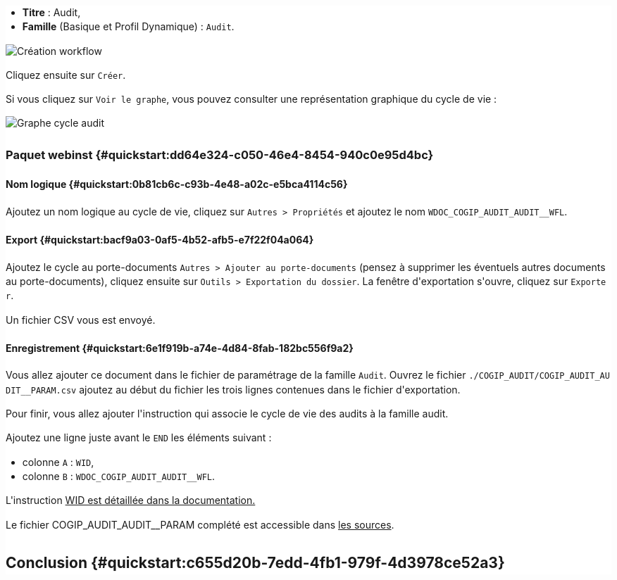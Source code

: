 -   **Titre** : Audit,
-   **Famille** (Basique et Profil Dynamique) : `Audit`.

![ Création workflow ](40-20-creation-wfl2.png "Création workflow")

Cliquez ensuite sur `Créer`.

Si vous cliquez sur `Voir le graphe`, vous pouvez consulter une représentation graphique du cycle de vie :

![ Graphe cycle audit ](40-20-graph-audit-generated.png "Graphe cycle audit")

### Paquet webinst {#quickstart:dd64e324-c050-46e4-8454-940c0e95d4bc}

#### Nom logique {#quickstart:0b81cb6c-c93b-4e48-a02c-e5bca4114c56}

Ajoutez un nom logique au cycle de vie, cliquez sur `Autres > Propriétés` et ajoutez le nom `WDOC_COGIP_AUDIT_AUDIT__WFL`.

#### Export {#quickstart:bacf9a03-0af5-4b52-afb5-e7f22f04a064}

Ajoutez le cycle au porte-documents `Autres > Ajouter au porte-documents`
(pensez à supprimer les éventuels autres documents au porte-documents), cliquez ensuite sur `Outils > Exportation du dossier`.
La fenêtre d'exportation s'ouvre, cliquez sur `Exporter`.

Un fichier CSV vous est envoyé.

#### Enregistrement {#quickstart:6e1f919b-a74e-4d84-8fab-182bc556f9a2}

Vous allez ajouter ce document dans le fichier de paramétrage de la famille `Audit`.
Ouvrez le fichier `./COGIP_AUDIT/COGIP_AUDIT_AUDIT__PARAM.csv` ajoutez au début du fichier les trois lignes
contenues dans le fichier d'exportation.

Pour finir, vous allez ajouter l'instruction qui associe le cycle de vie des audits à la famille audit.

Ajoutez une ligne juste avant le `END` les éléments suivant :

-   colonne `A` : `WID`,
-   colonne `B` : `WDOC_COGIP_AUDIT_AUDIT__WFL`.

<span class="flag inline nota-bene"></span> L'instruction [WID est détaillée dans la documentation.][DocWID]

Le fichier COGIP_AUDIT_AUDIT__PARAM complété est accessible dans [les sources][tuto_param_audit].

## Conclusion {#quickstart:c655d20b-7edd-4fb1-979f-4d3978ce52a3}


[php_namespace]: http://www.php.net/manual/en/language.namespaces.rationale.php "Doc PHP : namespace"
[phpStormFolding]: https://www.jetbrains.com/phpstorm/webhelp/folding-custom-regions-with-line-comments.html "PhpStorm : folding"
[DocTransition]: https://docs.anakeen.com/dynacase/3.2/dynacase-doc-core-reference/website/book/core-ref:b8824399-f17d-4007-adde-8a7433939273.html#core-ref:0215aec3-671e-40b5-98e9-2ea651eff224 "Documentation : transitions"
[DocCycle]: https://docs.anakeen.com/dynacase/3.2/dynacase-doc-core-reference/website/book/core-ref:b8824399-f17d-4007-adde-8a7433939273.html#core-ref:d5ddda0c-09d2-42b0-9543-0723e242ec09 "Documentation : cycle"
[DocWID]: https://docs.anakeen.com/dynacase/3.2/dynacase-doc-core-reference/website/book/core-ref:cfc7f53b-7982-431e-a04b-7b54eddf4a75.html#core-ref:6f013eb8-33c7-11e2-be43-373b9514dea3 "Documentation : wid"
[DocCycleDeVie]: https://docs.anakeen.com/dynacase/3.2/dynacase-doc-core-reference/website/book/core-ref:b8824399-f17d-4007-adde-8a7433939273.html#core-ref:d5ddda0c-09d2-42b0-9543-0723e242ec09 "Documentation : cycle de vie"
[tuto_source]: https://github.com/Anakeen/dynacase-quick-start-code/tree/3.2-after-40-20/COGIP_AUDIT
[tuto_zip]: https://github.com/Anakeen/dynacase-quick-start-code/archive/3.2-after-40-20.zip
[tuto_param_audit]: https://github.com/Anakeen/dynacase-quick-start-code/blob/3.2-1.0-integration/COGIP_AUDIT/COGIP_AUDIT_AUDIT__PARAM.csv
[deploy_instruct]: #quickstart:e53aa0c3-6fa8-4083-8bb8-b64bd750ab9e